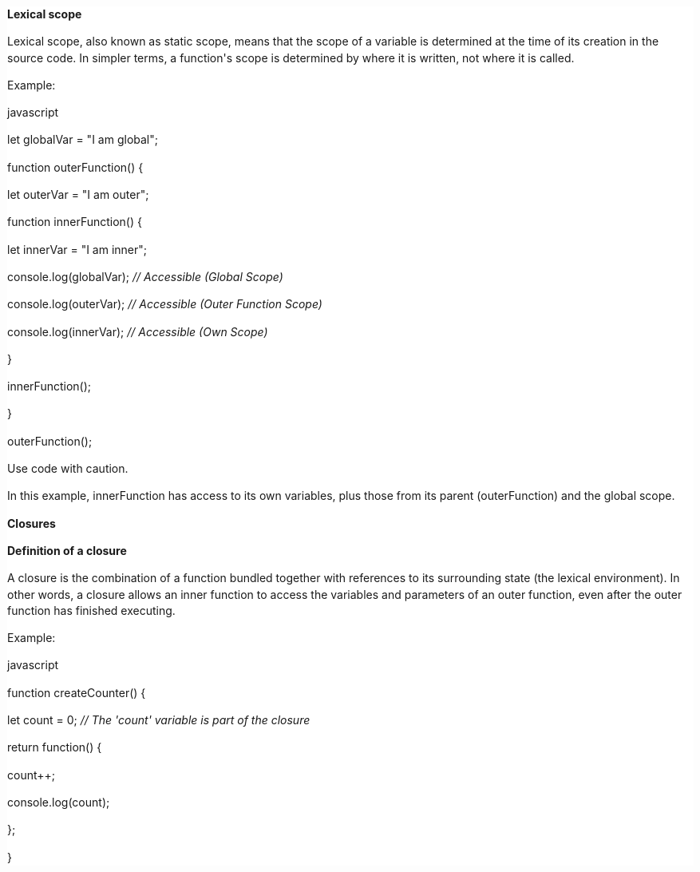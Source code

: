 **Lexical scope**

Lexical scope, also known as static scope, means that the scope of a variable is determined at the time of its creation in the source code. In simpler terms, a function's scope is determined by where it is written, not where it is called. 

Example:

javascript

let globalVar = "I am global";

function outerFunction() {

let outerVar = "I am outer";

function innerFunction() {

let innerVar = "I am inner";

console.log(globalVar); _// Accessible (Global Scope)_

console.log(outerVar); _// Accessible (Outer Function Scope)_

console.log(innerVar); _// Accessible (Own Scope)_

}

innerFunction();

}

outerFunction();

Use code with caution.

In this example, innerFunction has access to its own variables, plus those from its parent (outerFunction) and the global scope. 

**Closures**

**Definition of a closure**

A closure is the combination of a function bundled together with references to its surrounding state (the lexical environment). In other words, a closure allows an inner function to access the variables and parameters of an outer function, even after the outer function has finished executing. 

Example:

javascript

function createCounter() {

let count = 0; _// The 'count' variable is part of the closure_

return function() {

count++;

console.log(count);

};

}
